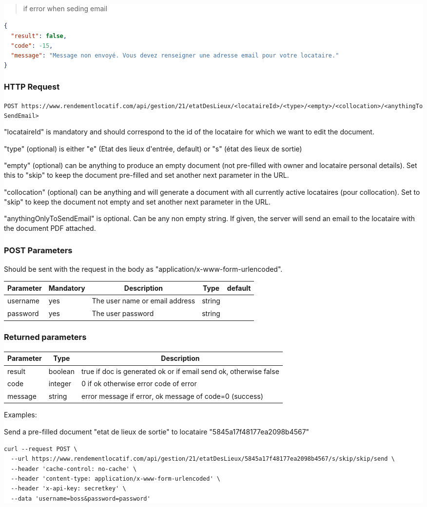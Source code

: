 > if error when seding email


```json
{
  "result": false,
  "code": -15,
  "message": "Message non envoyé. Vous devez renseigner une adresse email pour votre locataire."
}
```

### HTTP Request

`POST https://www.rendementlocatif.com/api/gestion/21/etatDesLieux/<locataireId>/<type>/<empty>/<collocation>/<anythingToSendEmail>`

"locataireId" is mandatory and should correspond to the id of the locataire for which we want to edit the document.

"type" (optional) is either "e" (Etat des lieux d'entrée, default) or "s" (état des lieux de sortie)

"empty" (optional) can be anything to produce an empty document (not pre-filled with owner and locataire personal details). Set this to "skip" to keep the document pre-filled and set another next parameter in the URL.

"collocation" (optional) can be anything and will generate a document with all currently active locataires (pour collocation). Set to "skip" to keep the document not empty and set another next parameter in the URL.

"anythingOnlyToSendEmail" is optional.  Can be any non empty string. If given, the server will send an email to the locataire with the document PDF attached.

### POST Parameters

Should be sent with the request in the body as "application/x-www-form-urlencoded".

Parameter | Mandatory | Description | Type | default
--------- | ------- | ------- | ------- | -------
username | yes | The user name or email address | string |
password | yes | The user password | string |


### Returned parameters

Parameter | Type | Description
--------- | ------- | -------
result | boolean | true if doc is generated ok or if email send ok, otherwise false
code | integer | 0 if ok otherwise error code of error
message | string | error message if error, ok message of code=0 (success)


Examples:

Send a pre-filled document "etat de lieux de sortie" to locataire "5845a17f48177ea2098b4567"

```shell
curl --request POST \
  --url https://www.rendementlocatif.com/api/gestion/21/etatDesLieux/5845a17f48177ea2098b4567/s/skip/skip/send \
  --header 'cache-control: no-cache' \
  --header 'content-type: application/x-www-form-urlencoded' \
  --header 'x-api-key: secretkey' \
  --data 'username=boss&password=password'
```
